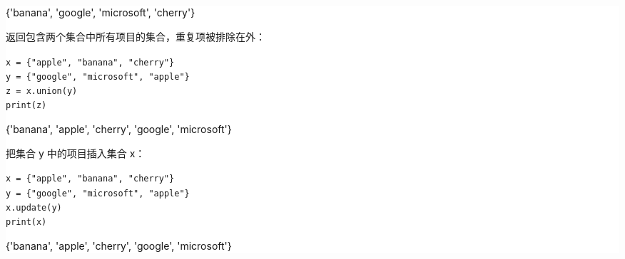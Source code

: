 {'banana', 'google', 'microsoft', 'cherry'}


返回包含两个集合中所有项目的集合，重复项被排除在外：

```
x = {"apple", "banana", "cherry"}
y = {"google", "microsoft", "apple"}
z = x.union(y) 
print(z)
```

{'banana', 'apple', 'cherry', 'google', 'microsoft'}


把集合 y 中的项目插入集合 x：

```
x = {"apple", "banana", "cherry"}
y = {"google", "microsoft", "apple"}
x.update(y) 
print(x)
```

{'banana', 'apple', 'cherry', 'google', 'microsoft'}